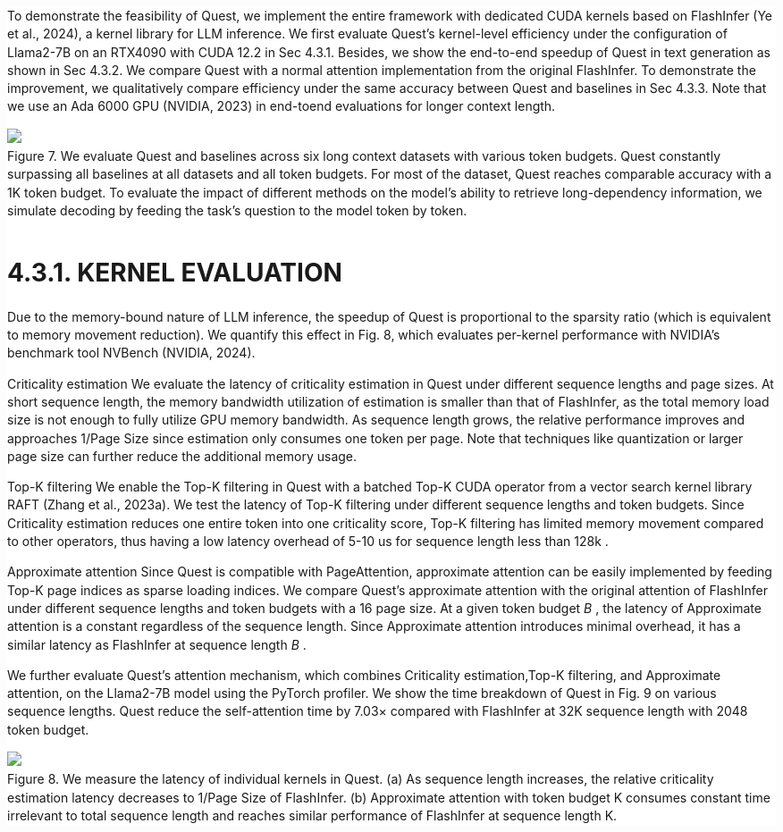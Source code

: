 To demonstrate the feasibility of Quest, we implement the entire framework with dedicated CUDA kernels based on FlashInfer (Ye et al., 2024), a kernel library for LLM inference. We first evaluate Quest’s kernel-level efficiency under the configuration of Llama2-7B on an RTX4090 with CUDA 12.2 in Sec 4.3.1. Besides, we show the end-to-end speedup of Quest in text generation as shown in Sec 4.3.2. We compare Quest with a normal attention implementation from the original FlashInfer. To demonstrate the improvement, we qualitatively compare efficiency under the same accuracy between Quest and baselines in Sec 4.3.3. Note that we use an Ada 6000 GPU (NVIDIA, 2023) in end-toend evaluations for longer context length.

![](images/2764e21f4dae79e12cfd1bb6cba5a1bcfaab9dbc5d0a0a6f0d9ae92d0e76b1b3.jpg)  
Figure 7. We evaluate Quest and baselines across six long context datasets with various token budgets. Quest constantly surpassing all baselines at all datasets and all token budgets. For most of the dataset, Quest reaches comparable accuracy with a 1K token budget. To evaluate the impact of different methods on the model’s ability to retrieve long-dependency information, we simulate decoding by feeding the task’s question to the model token by token.

# 4.3.1. KERNEL EVALUATION

Due to the memory-bound nature of LLM inference, the speedup of Quest is proportional to the sparsity ratio (which is equivalent to memory movement reduction). We quantify this effect in Fig. 8, which evaluates per-kernel performance with NVIDIA’s benchmark tool NVBench (NVIDIA, 2024).

Criticality estimation We evaluate the latency of criticality estimation in Quest under different sequence lengths and page sizes. At short sequence length, the memory bandwidth utilization of estimation is smaller than that of FlashInfer, as the total memory load size is not enough to fully utilize GPU memory bandwidth. As sequence length grows, the relative performance improves and approaches 1/Page Size since estimation only consumes one token per page. Note that techniques like quantization or larger page size can further reduce the additional memory usage.

Top-K filtering We enable the Top-K filtering in Quest with a batched Top-K CUDA operator from a vector search kernel library RAFT (Zhang et al., 2023a). We test the latency of Top-K filtering under different sequence lengths and token budgets. Since Criticality estimation reduces one entire token into one criticality score, Top-K filtering has limited memory movement compared to other operators, thus having a low latency overhead of 5-10 us for sequence length less than $1 2 8 \mathrm { k }$ .

Approximate attention Since Quest is compatible with PageAttention, approximate attention can be easily implemented by feeding Top-K page indices as sparse loading indices. We compare Quest’s approximate attention with the original attention of FlashInfer under different sequence lengths and token budgets with a 16 page size. At a given token budget $B$ , the latency of Approximate attention is a constant regardless of the sequence length. Since Approximate attention introduces minimal overhead, it has a similar latency as FlashInfer at sequence length $B$ .

We further evaluate Quest’s attention mechanism, which combines Criticality estimation,Top-K filtering, and Approximate attention, on the Llama2-7B model using the PyTorch profiler. We show the time breakdown of Quest in Fig. 9 on various sequence lengths. Quest reduce the self-attention time by $7 . 0 3 \times$ compared with FlashInfer at 32K sequence length with 2048 token budget.

![](images/271b6d05f8038e5f37580afcd0f25fe2dbe73daf649b325535be849318d64cf8.jpg)  
Figure 8. We measure the latency of individual kernels in Quest. (a) As sequence length increases, the relative criticality estimation latency decreases to 1/Page Size of FlashInfer. (b) Approximate attention with token budget K consumes constant time irrelevant to total sequence length and reaches similar performance of FlashInfer at sequence length K.
